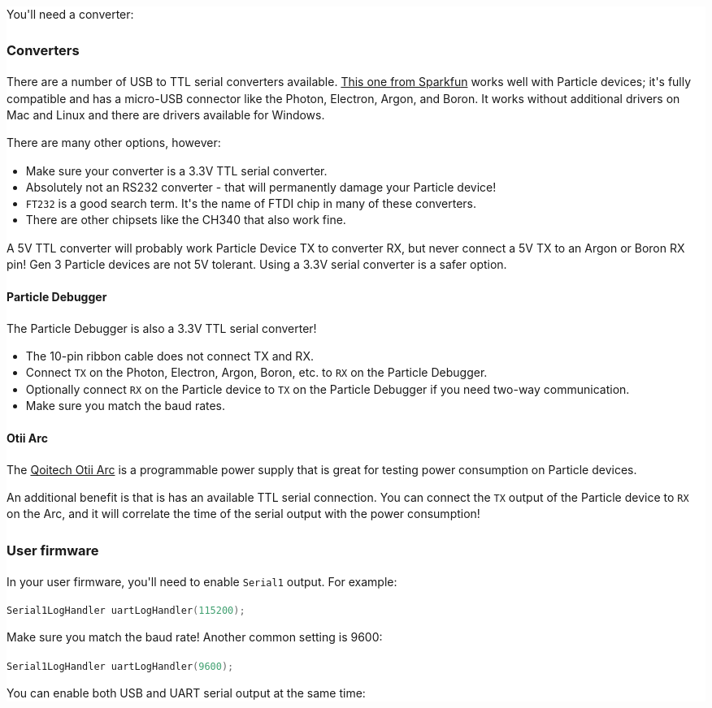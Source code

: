 You'll need a converter:

### Converters

There are a number of USB to TTL serial converters available. [This one from Sparkfun](https://www.sparkfun.com/products/12731)
works well with Particle devices; it's fully compatible and has a micro-USB connector like the Photon, Electron, Argon, and Boron. 
It works without additional drivers on Mac and Linux and there are drivers available for Windows.

There are many other options, however:

- Make sure your converter is a 3.3V TTL serial converter.
- Absolutely not an RS232 converter - that will permanently damage your Particle device!
- `FT232` is a good search term. It's the name of FTDI chip in many of these converters.
- There are other chipsets like the CH340 that also work fine.

A 5V TTL converter will probably work Particle Device TX to converter RX, but never connect
a 5V TX to an Argon or Boron RX pin! Gen 3 Particle devices are not 5V tolerant. Using a 3.3V serial 
converter is a safer option.

#### Particle Debugger

The Particle Debugger is also a 3.3V TTL serial converter!

- The 10-pin ribbon cable does not connect TX and RX.
- Connect `TX` on the Photon, Electron, Argon, Boron, etc. to `RX` on the Particle Debugger.
- Optionally connect `RX` on the Particle device to `TX` on the Particle Debugger if you need two-way communication.
- Make sure you match the baud rates.


#### Otii Arc

The [Qoitech Otii Arc](https://www.qoitech.com/otii/) is a programmable power supply that is
great for testing power consumption on Particle devices. 

An additional benefit is that is has an available TTL serial connection. You can connect the
`TX` output of the Particle device to `RX` on the Arc, and it will correlate the time of the
serial output with the power consumption!

### User firmware

In your user firmware, you'll need to enable `Serial1` output. For example:

```cpp
Serial1LogHandler uartLogHandler(115200);
```

Make sure you match the baud rate! Another common setting is 9600:

```cpp
Serial1LogHandler uartLogHandler(9600);
```

You can enable both USB and UART serial output at the same time:
